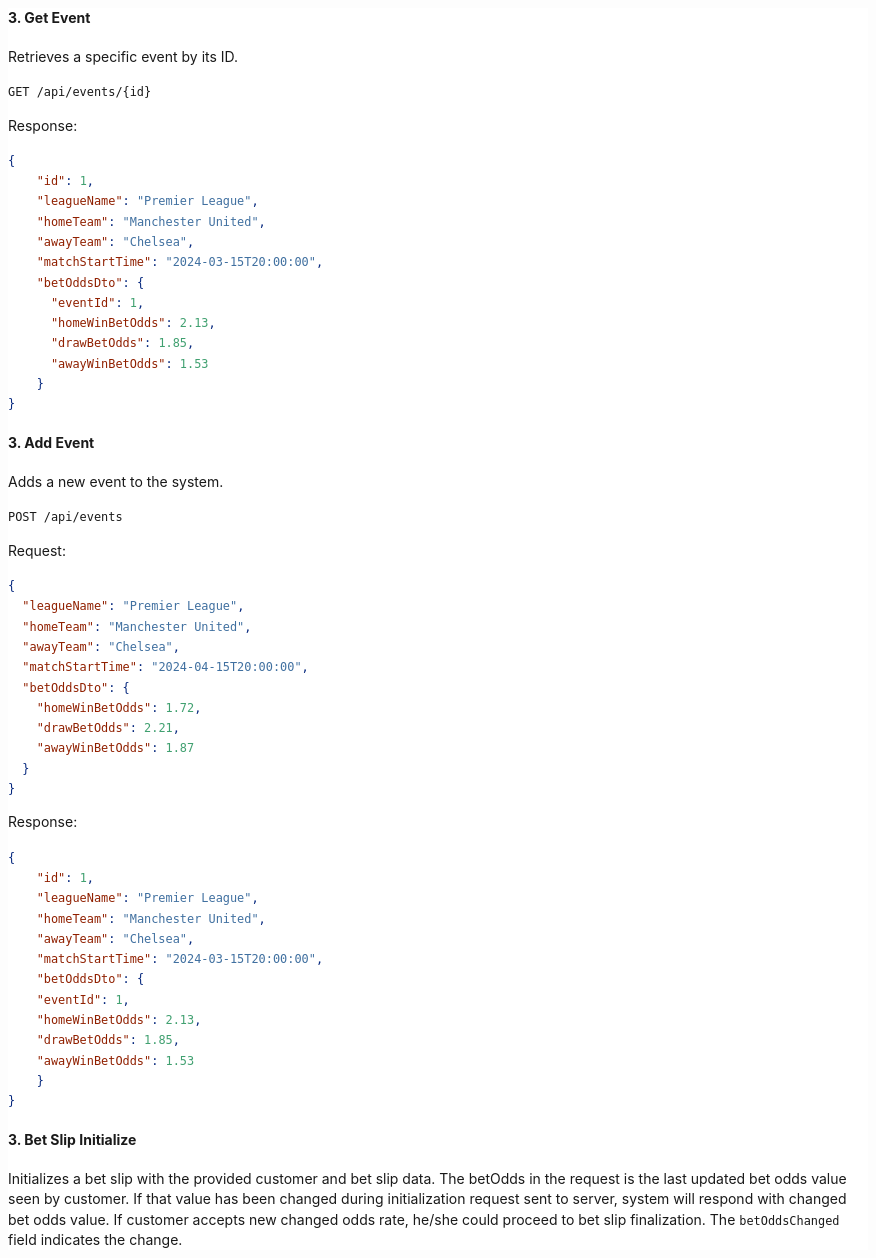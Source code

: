 #### 3. Get Event
Retrieves a specific event by its ID.

```http
GET /api/events/{id}
```
Response:
```json
{
    "id": 1,
    "leagueName": "Premier League",
    "homeTeam": "Manchester United",
    "awayTeam": "Chelsea",
    "matchStartTime": "2024-03-15T20:00:00",
    "betOddsDto": {
      "eventId": 1,
      "homeWinBetOdds": 2.13,
      "drawBetOdds": 1.85,
      "awayWinBetOdds": 1.53
    }
}
```

#### 3. Add Event
Adds a new event to the system.

```http
POST /api/events
```
Request:
```json
{
  "leagueName": "Premier League",
  "homeTeam": "Manchester United",
  "awayTeam": "Chelsea",
  "matchStartTime": "2024-04-15T20:00:00",
  "betOddsDto": {
    "homeWinBetOdds": 1.72,
    "drawBetOdds": 2.21,
    "awayWinBetOdds": 1.87
  }
}
```
Response:
```json
{
    "id": 1,
    "leagueName": "Premier League",
    "homeTeam": "Manchester United",
    "awayTeam": "Chelsea",
    "matchStartTime": "2024-03-15T20:00:00",
    "betOddsDto": {
    "eventId": 1,
    "homeWinBetOdds": 2.13,
    "drawBetOdds": 1.85,
    "awayWinBetOdds": 1.53
    }
}
```
#### 3. Bet Slip Initialize
Initializes a bet slip with the provided customer and bet slip data.
The betOdds in the request is the last updated bet odds value seen by customer.
If that value has been changed during initialization request sent to server, system will respond with changed bet odds value.
If customer accepts new changed odds rate, he/she could proceed to bet slip finalization. The ```betOddsChanged``` field indicates the change.